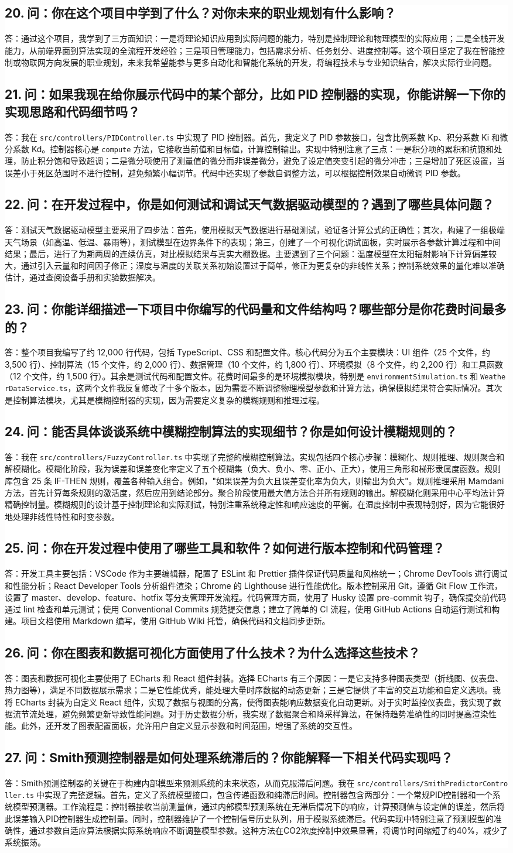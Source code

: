 ## 20. 问：你在这个项目中学到了什么？对你未来的职业规划有什么影响？

答：通过这个项目，我学到了三方面知识：一是将理论知识应用到实际问题的能力，特别是控制理论和物理模型的实际应用；二是全栈开发能力，从前端界面到算法实现的全流程开发经验；三是项目管理能力，包括需求分析、任务划分、进度控制等。这个项目坚定了我在智能控制或物联网方向发展的职业规划，未来我希望能参与更多自动化和智能化系统的开发，将编程技术与专业知识结合，解决实际行业问题。

## 21. 问：如果我现在给你展示代码中的某个部分，比如 PID 控制器的实现，你能讲解一下你的实现思路和代码细节吗？

答：我在 `src/controllers/PIDController.ts` 中实现了 PID 控制器。首先，我定义了 PID 参数接口，包含比例系数 Kp、积分系数 Ki 和微分系数 Kd。控制器核心是 `compute` 方法，它接收当前值和目标值，计算控制输出。实现中特别注意了三点：一是积分项的累积和抗饱和处理，防止积分饱和导致超调；二是微分项使用了测量值的微分而非误差微分，避免了设定值突变引起的微分冲击；三是增加了死区设置，当误差小于死区范围时不进行控制，避免频繁小幅调节。代码中还实现了参数自调整方法，可以根据控制效果自动微调 PID 参数。

## 22. 问：在开发过程中，你是如何测试和调试天气数据驱动模型的？遇到了哪些具体问题？

答：测试天气数据驱动模型主要采用了四步法：首先，使用模拟天气数据进行基础测试，验证各计算公式的正确性；其次，构建了一组极端天气场景（如高温、低温、暴雨等），测试模型在边界条件下的表现；第三，创建了一个可视化调试面板，实时展示各参数计算过程和中间结果；最后，进行了为期两周的连续仿真，对比模拟结果与真实大棚数据。主要遇到了三个问题：温度模型在太阳辐射影响下计算偏差较大，通过引入云量和时间因子修正；湿度与温度的关联关系初始设置过于简单，修正为更复杂的非线性关系；控制系统效果的量化难以准确估计，通过查阅设备手册和实验数据解决。

## 23. 问：你能详细描述一下项目中你编写的代码量和文件结构吗？哪些部分是你花费时间最多的？

答：整个项目我编写了约 12,000 行代码，包括 TypeScript、CSS 和配置文件。核心代码分为五个主要模块：UI 组件（25 个文件，约 3,500 行）、控制算法（15 个文件，约 2,000 行）、数据管理（10 个文件，约 1,800 行）、环境模拟（8 个文件，约 2,200 行）和工具函数（12 个文件，约 1,500 行）。其余是测试代码和配置文件。花费时间最多的是环境模拟模块，特别是 `environmentSimulation.ts` 和 `WeatherDataService.ts`，这两个文件我反复修改了十多个版本，因为需要不断调整物理模型参数和计算方法，确保模拟结果符合实际情况。其次是控制算法模块，尤其是模糊控制器的实现，因为需要定义复杂的模糊规则和推理过程。

## 24. 问：能否具体谈谈系统中模糊控制算法的实现细节？你是如何设计模糊规则的？

答：我在 `src/controllers/FuzzyController.ts` 中实现了完整的模糊控制算法。实现包括四个核心步骤：模糊化、规则推理、规则聚合和解模糊化。模糊化阶段，我为误差和误差变化率定义了五个模糊集（负大、负小、零、正小、正大），使用三角形和梯形隶属度函数。规则库包含 25 条 IF-THEN 规则，覆盖各种输入组合。例如，"如果误差为负大且误差变化率为负大，则输出为负大"。规则推理采用 Mamdani 方法，首先计算每条规则的激活度，然后应用到结论部分。聚合阶段使用最大值方法合并所有规则的输出。解模糊化则采用中心平均法计算精确控制量。模糊规则的设计基于控制理论和实际测试，特别注重系统稳定性和响应速度的平衡。在湿度控制中表现特别好，因为它能很好地处理非线性特性和时变参数。

## 25. 问：你在开发过程中使用了哪些工具和软件？如何进行版本控制和代码管理？

答：开发工具主要包括：VSCode 作为主要编辑器，配置了 ESLint 和 Prettier 插件保证代码质量和风格统一；Chrome DevTools 进行调试和性能分析；React Developer Tools 分析组件渲染；Chrome 的 Lighthouse 进行性能优化。版本控制采用 Git，遵循 Git Flow 工作流，设置了 master、develop、feature、hotfix 等分支管理开发流程。代码管理方面，使用了 Husky 设置 pre-commit 钩子，确保提交前代码通过 lint 检查和单元测试；使用 Conventional Commits 规范提交信息；建立了简单的 CI 流程，使用 GitHub Actions 自动运行测试和构建。项目文档使用 Markdown 编写，使用 GitHub Wiki 托管，确保代码和文档同步更新。

## 26. 问：你在图表和数据可视化方面使用了什么技术？为什么选择这些技术？

答：图表和数据可视化主要使用了 ECharts 和 React 组件封装。选择 ECharts 有三个原因：一是它支持多种图表类型（折线图、仪表盘、热力图等），满足不同数据展示需求；二是它性能优秀，能处理大量时序数据的动态更新；三是它提供了丰富的交互功能和自定义选项。我将 ECharts 封装为自定义 React 组件，实现了数据与视图的分离，使得图表能响应数据变化自动更新。对于实时监控仪表盘，我实现了数据流节流处理，避免频繁更新导致性能问题。对于历史数据分析，我实现了数据聚合和降采样算法，在保持趋势准确性的同时提高渲染性能。此外，还开发了图表配置面板，允许用户自定义显示参数和时间范围，增强了系统的交互性。

## 27. 问：Smith预测控制器是如何处理系统滞后的？你能解释一下相关代码实现吗？

答：Smith预测控制器的关键在于构建内部模型来预测系统的未来状态，从而克服滞后问题。我在 `src/controllers/SmithPredictorController.ts` 中实现了完整逻辑。首先，定义了系统模型接口，包含传递函数和纯滞后时间。控制器包含两部分：一个常规PID控制器和一个系统模型预测器。工作流程是：控制器接收当前测量值，通过内部模型预测系统在无滞后情况下的响应，计算预测值与设定值的误差，然后将此误差输入PID控制器生成控制量。同时，控制器维护了一个控制信号历史队列，用于模拟系统滞后。代码实现中特别注意了预测模型的准确性，通过参数自适应算法根据实际系统响应不断调整模型参数。这种方法在CO2浓度控制中效果显著，将调节时间缩短了约40%，减少了系统振荡。
